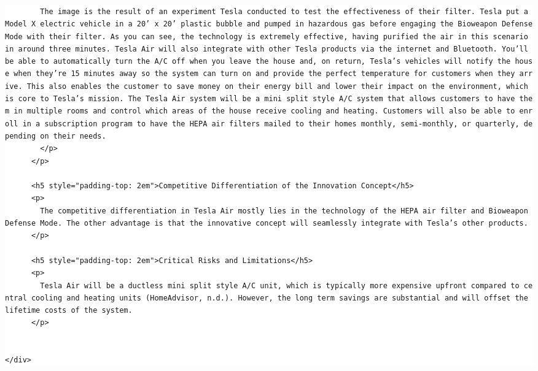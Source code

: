             The image is the result of an experiment Tesla conducted to test the effectiveness of their filter. Tesla put a Model X electric vehicle in a 20’ x 20’ plastic bubble and pumped in hazardous gas before engaging the Bioweapon Defense Mode with their filter. As you can see, the technology is extremely effective, having purified the air in this scenario in around three minutes. Tesla Air will also integrate with other Tesla products via the internet and Bluetooth. You’ll be able to automatically turn the A/C off when you leave the house and, on return, Tesla’s vehicles will notify the house when they’re 15 minutes away so the system can turn on and provide the perfect temperature for customers when they arrive. This also enables the customer to save money on their energy bill and lower their impact on the environment, which is core to Tesla’s mission. The Tesla Air system will be a mini split style A/C system that allows customers to have them in multiple rooms and control which areas of the house receive cooling and heating. Customers will also be able to enroll in a subscription program to have the HEPA air filters mailed to their homes monthly, semi-monthly, or quarterly, depending on their needs.
            </p>
          </p>

          <h5 style="padding-top: 2em">Competitive Differentiation of the Innovation Concept</h5>
          <p>
            The competitive differentiation in Tesla Air mostly lies in the technology of the HEPA air filter and Bioweapon Defense Mode. The other advantage is that the innovative concept will seamlessly integrate with Tesla’s other products.
          </p>

          <h5 style="padding-top: 2em">Critical Risks and Limitations</h5>
          <p>
            Tesla Air will be a ductless mini split style A/C unit, which is typically more expensive upfront compared to central cooling and heating units (HomeAdvisor, n.d.). However, the long term savings are substantial and will offset the lifetime costs of the system.
          </p>


    </div>
  </div>




</div>
